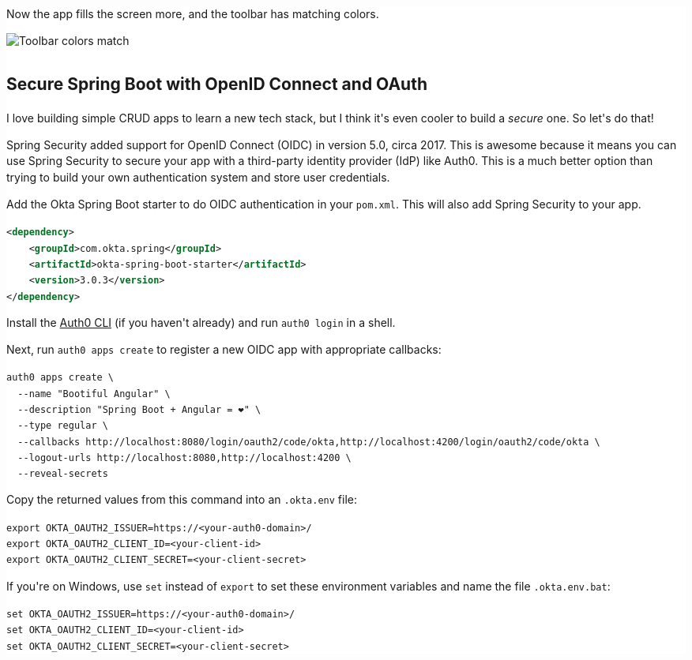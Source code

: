 Now the app fills the screen more, and the toolbar has matching colors.

![Toolbar colors match](https://images.ctfassets.net/23aumh6u8s0i/7oWbC4jk1TiVGMU9UMxJsf/9032fda7e1134abf2fc25aae3c5b6680/toolbar-colors.png)

## Secure Spring Boot with OpenID Connect and OAuth

I love building simple CRUD apps to learn a new tech stack, but I think it's even cooler to build a _secure_ one. So let's do that!

Spring Security added support for OpenID Connect (OIDC) in version 5.0, circa 2017. This is awesome because it means you can use Spring Security to secure your app with a third-party identity provider (IdP) like Auth0. This is a much better option than trying to build your own authentication system and store user credentials.

Add the Okta Spring Boot starter to do OIDC authentication in your `pom.xml`. This will also add Spring Security to your app.

```xml
<dependency>
    <groupId>com.okta.spring</groupId>
    <artifactId>okta-spring-boot-starter</artifactId>
    <version>3.0.3</version>
</dependency>
```

Install the [Auth0 CLI](https://github.com/auth0/auth0-cli) (if you haven't already) and run `auth0 login` in a shell.

Next, run `auth0 apps create` to register a new OIDC app with appropriate callbacks:

```shell
auth0 apps create \
  --name "Bootiful Angular" \
  --description "Spring Boot + Angular = ❤️" \
  --type regular \
  --callbacks http://localhost:8080/login/oauth2/code/okta,http://localhost:4200/login/oauth2/code/okta \
  --logout-urls http://localhost:8080,http://localhost:4200 \
  --reveal-secrets
```

Copy the returned values from this command into an `.okta.env` file:

```shell
export OKTA_OAUTH2_ISSUER=https://<your-auth0-domain>/
export OKTA_OAUTH2_CLIENT_ID=<your-client-id>
export OKTA_OAUTH2_CLIENT_SECRET=<your-client-secret>
```

If you're on Windows, use `set` instead of `export` to set these environment variables and name the file `.okta.env.bat`:

```shell
set OKTA_OAUTH2_ISSUER=https://<your-auth0-domain>/
set OKTA_OAUTH2_CLIENT_ID=<your-client-id>
set OKTA_OAUTH2_CLIENT_SECRET=<your-client-secret>
```
